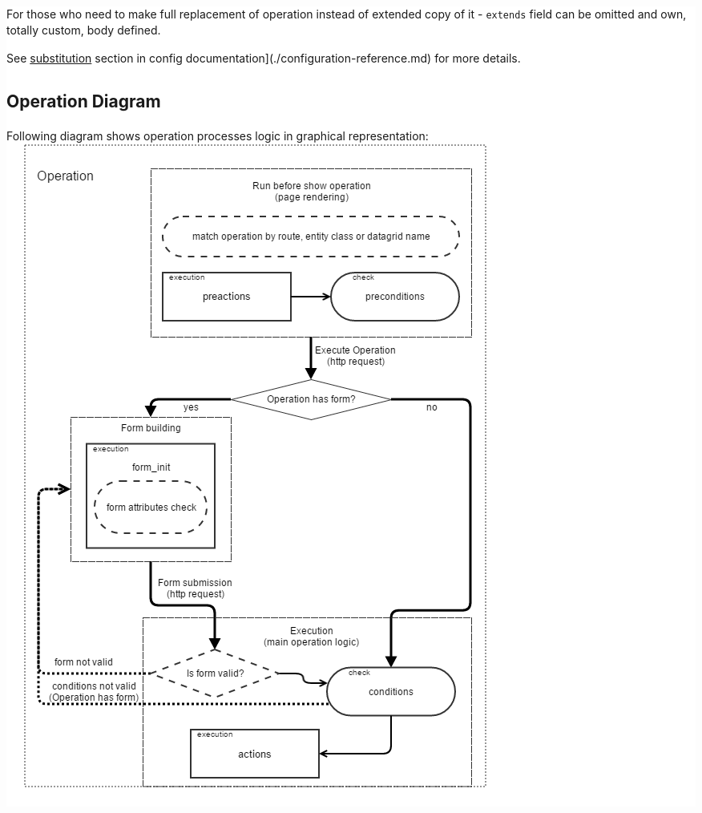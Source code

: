 For those who need to make full replacement of operation instead of extended copy of it - `extends` field can be omitted
and own, totally custom, body defined.

  See [substitution](./configuration-reference.md#substitution-of-operation) section in
config documentation](./configuration-reference.md) for more details.


Operation Diagram
-----------------
Following diagram shows operation processes logic in graphical representation: ![Operation Diagram](images/operation.png)
